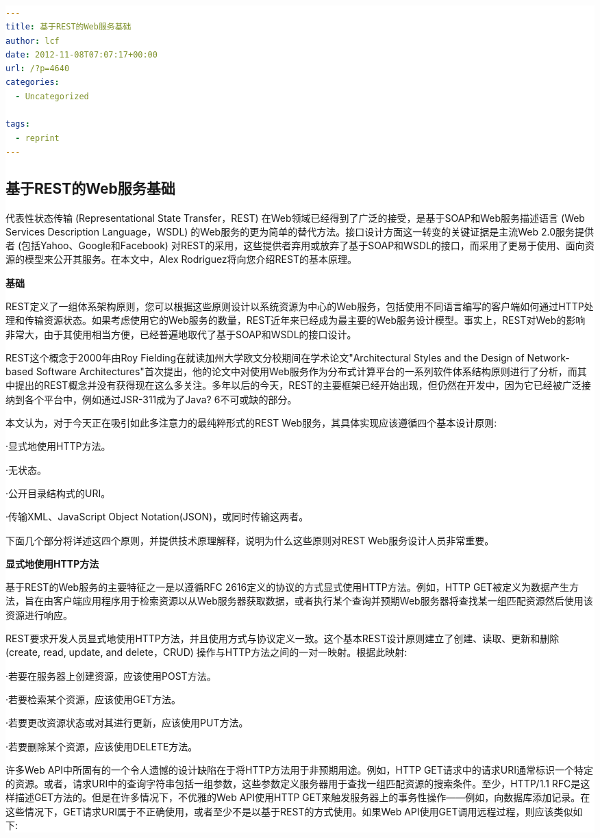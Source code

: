 ```yaml
---
title: 基于REST的Web服务基础
author: lcf
date: 2012-11-08T07:07:17+00:00
url: /?p=4640
categories:
  - Uncategorized

tags:
  - reprint
---
```

## 基于REST的Web服务基础
代表性状态传输 (Representational State Transfer，REST) 在Web领域已经得到了广泛的接受，是基于SOAP和Web服务描述语言 (Web Services Description Language，WSDL) 的Web服务的更为简单的替代方法。接口设计方面这一转变的关键证据是主流Web 2.0服务提供者 (包括Yahoo、Google和Facebook) 对REST的采用，这些提供者弃用或放弃了基于SOAP和WSDL的接口，而采用了更易于使用、面向资源的模型来公开其服务。在本文中，Alex Rodriguez将向您介绍REST的基本原理。

**基础**

REST定义了一组体系架构原则，您可以根据这些原则设计以系统资源为中心的Web服务，包括使用不同语言编写的客户端如何通过HTTP处理和传输资源状态。如果考虑使用它的Web服务的数量，REST近年来已经成为最主要的Web服务设计模型。事实上，REST对Web的影响非常大，由于其使用相当方便，已经普遍地取代了基于SOAP和WSDL的接口设计。

REST这个概念于2000年由Roy Fielding在就读加州大学欧文分校期间在学术论文"Architectural Styles and the Design of Network-based Software Architectures"首次提出，他的论文中对使用Web服务作为分布式计算平台的一系列软件体系结构原则进行了分析，而其中提出的REST概念并没有获得现在这么多关注。多年以后的今天，REST的主要框架已经开始出现，但仍然在开发中，因为它已经被广泛接纳到各个平台中，例如通过JSR-311成为了Java? 6不可或缺的部分。

本文认为，对于今天正在吸引如此多注意力的最纯粹形式的REST Web服务，其具体实现应该遵循四个基本设计原则: 

·显式地使用HTTP方法。
  
·无状态。
  
·公开目录结构式的URI。
  
·传输XML、JavaScript Object Notation(JSON)，或同时传输这两者。

下面几个部分将详述这四个原则，并提供技术原理解释，说明为什么这些原则对REST Web服务设计人员非常重要。

**显式地使用HTTP方法**

基于REST的Web服务的主要特征之一是以遵循RFC 2616定义的协议的方式显式使用HTTP方法。例如，HTTP GET被定义为数据产生方法，旨在由客户端应用程序用于检索资源以从Web服务器获取数据，或者执行某个查询并预期Web服务器将查找某一组匹配资源然后使用该资源进行响应。

REST要求开发人员显式地使用HTTP方法，并且使用方式与协议定义一致。这个基本REST设计原则建立了创建、读取、更新和删除 (create, read, update, and delete，CRUD) 操作与HTTP方法之间的一对一映射。根据此映射: 

·若要在服务器上创建资源，应该使用POST方法。
  
·若要检索某个资源，应该使用GET方法。
  
·若要更改资源状态或对其进行更新，应该使用PUT方法。
  
·若要删除某个资源，应该使用DELETE方法。

许多Web API中所固有的一个令人遗憾的设计缺陷在于将HTTP方法用于非预期用途。例如，HTTP GET请求中的请求URI通常标识一个特定的资源。或者，请求URI中的查询字符串包括一组参数，这些参数定义服务器用于查找一组匹配资源的搜索条件。至少，HTTP/1.1 RFC是这样描述GET方法的。但是在许多情况下，不优雅的Web API使用HTTP GET来触发服务器上的事务性操作——例如，向数据库添加记录。在这些情况下，GET请求URI属于不正确使用，或者至少不是以基于REST的方式使用。如果Web API使用GET调用远程过程，则应该类似如下: 
